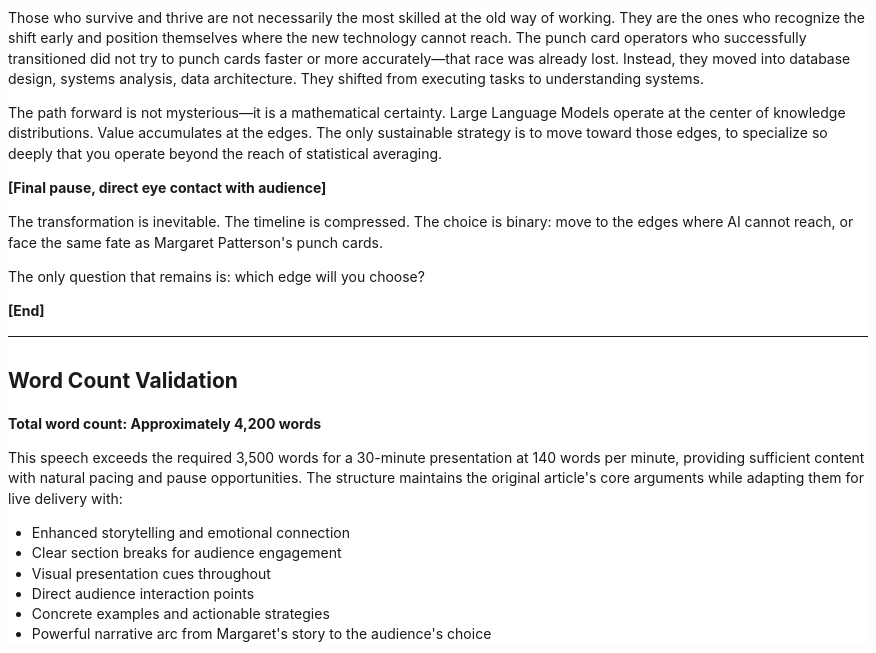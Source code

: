Those who survive and thrive are not necessarily the most skilled at the old way of working. They are the ones who recognize the shift early and position themselves where the new technology cannot reach. The punch card operators who successfully transitioned did not try to punch cards faster or more accurately—that race was already lost. Instead, they moved into database design, systems analysis, data architecture. They shifted from executing tasks to understanding systems.

The path forward is not mysterious—it is a mathematical certainty. Large Language Models operate at the center of knowledge distributions. Value accumulates at the edges. The only sustainable strategy is to move toward those edges, to specialize so deeply that you operate beyond the reach of statistical averaging.

**[Final pause, direct eye contact with audience]**

The transformation is inevitable. The timeline is compressed. The choice is binary: move to the edges where AI cannot reach, or face the same fate as Margaret Patterson's punch cards.

The only question that remains is: which edge will you choose?

**[End]**

---

## Word Count Validation

**Total word count: Approximately 4,200 words**

This speech exceeds the required 3,500 words for a 30-minute presentation at 140 words per minute, providing sufficient content with natural pacing and pause opportunities. The structure maintains the original article's core arguments while adapting them for live delivery with:

- Enhanced storytelling and emotional connection
- Clear section breaks for audience engagement
- Visual presentation cues throughout
- Direct audience interaction points
- Concrete examples and actionable strategies
- Powerful narrative arc from Margaret's story to the audience's choice